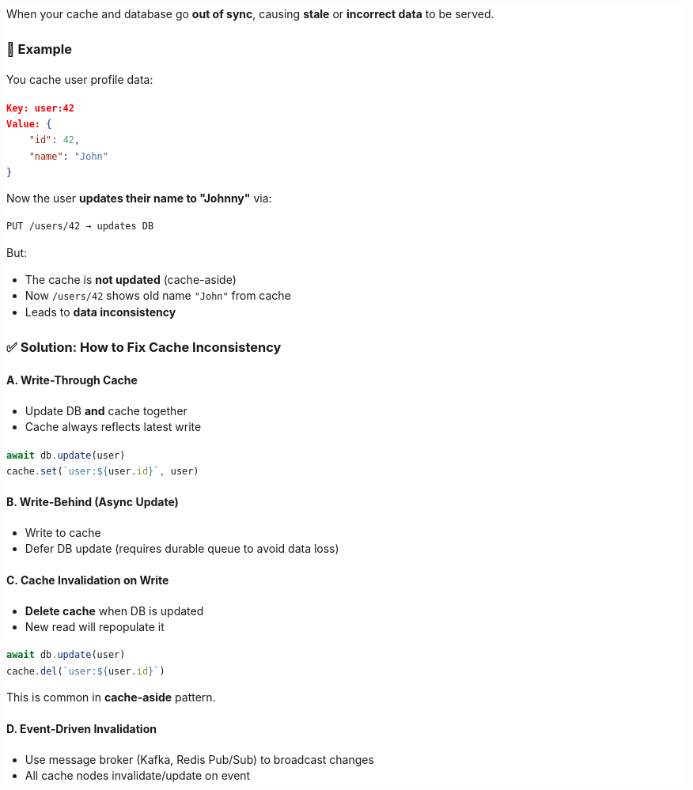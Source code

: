 When your cache and database go **out of sync**, causing **stale** or **incorrect data** to be served.

### 📍 Example

You cache user profile data:

```json
Key: user:42
Value: {
    "id": 42,
    "name": "John"
}
```

Now the user **updates their name to "Johnny"** via:

```bash
PUT /users/42 → updates DB
```

But:
- The cache is **not updated** (cache-aside)
- Now `/users/42` shows old name `"John"` from cache
- Leads to **data inconsistency**

### ✅ Solution: How to Fix Cache Inconsistency

#### A. **Write-Through Cache**

- Update DB **and** cache together
- Cache always reflects latest write

```javascript
await db.update(user)
cache.set(`user:${user.id}`, user)
```

#### B. **Write-Behind (Async Update)**

- Write to cache
- Defer DB update (requires durable queue to avoid data loss)

#### C. **Cache Invalidation on Write**

- **Delete cache** when DB is updated
- New read will repopulate it

```javascript
await db.update(user)
cache.del(`user:${user.id}`)
```

This is common in **cache-aside** pattern.

#### D. **Event-Driven Invalidation**

- Use message broker (Kafka, Redis Pub/Sub) to broadcast changes
- All cache nodes invalidate/update on event
